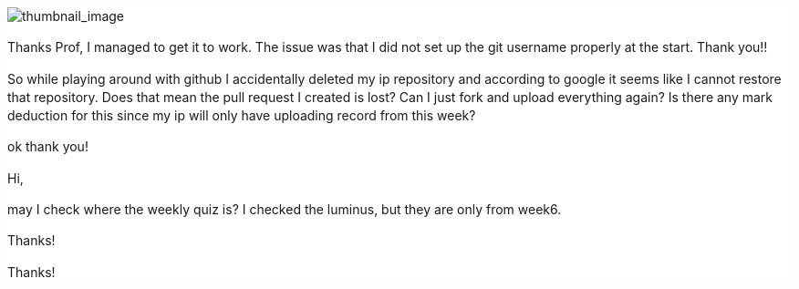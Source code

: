 ![thumbnail_image](https://user-images.githubusercontent.com/69380595/151316399-cf825388-712c-48d2-b18c-34dbf97998b5.png)




</panel>

<panel  header="**2 :fas-comment:**" popup-url="https://github.com/nus-cs2113-AY2122S2/forum/issues/10#issuecomment-1023036715" expanded>

Thanks Prof, I managed to get it to work. The issue was that I did not set up the git username properly at the start. Thank you!!
</panel>

</panel>


<panel type="info" header="### 18. NGUY..TUAN `@tuan0369` (2 posts) <span class=text-warning>:octicon-eye:</span>"  collapsed>


<panel  header="**1. :fas-info-circle: Accidentally delete the ip repository**" popup-url="https://github.com/nus-cs2113-AY2122S2/forum/issues/16" expanded>

So while playing around with github I accidentally deleted my ip repository and according to google it seems like I cannot restore that repository. Does that mean the pull request I created is lost? Can I just fork and upload everything again? Is there any mark deduction for this since my ip will only have uploading record from this week?  
</panel>

<panel  header="**2 :fas-comment:**" popup-url="https://github.com/nus-cs2113-AY2122S2/forum/issues/16#issuecomment-1025138638" expanded>

ok thank you!
</panel>

</panel>


<panel type="info" header="### 19. MU C..GRUI `@Ch40gRv1-Mu` (2 posts) "  collapsed>


<panel  header="**1. :fas-info-circle: Where is the weekly quiz**" popup-url="https://github.com/nus-cs2113-AY2122S2/forum/issues/5" expanded>

Hi,   

  

may I check where the weekly quiz is? I checked the luminus, but they are only from week6.

  

Thanks!  
</panel>

<panel  header="**2 :fas-comment:**" popup-url="https://github.com/nus-cs2113-AY2122S2/forum/issues/5#issuecomment-1019735727" expanded>

Thanks!
</panel>

</panel>
